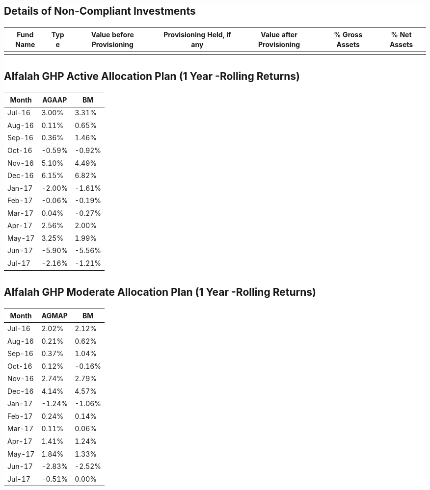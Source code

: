 
## Details of Non-Compliant Investments

| Fund Name | Type | Value before Provisioning | Provisioning Held, if any | Value after Provisioning | % Gross Assets | % Net Assets |
| --------- | ---- | ------------------------- | ------------------------- | ------------------------ | -------------- | ------------ |
|           |      |                           |                           |                          |                |              |

## Alfalah GHP Active Allocation Plan (1 Year -Rolling Returns)

| Month  | AGAAP  | BM     |
| ------ | ------ | ------ |
| Jul-16 | 3.00%  | 3.31%  |
| Aug-16 | 0.11%  | 0.65%  |
| Sep-16 | 0.36%  | 1.46%  |
| Oct-16 | -0.59% | -0.92% |
| Nov-16 | 5.10%  | 4.49%  |
| Dec-16 | 6.15%  | 6.82%  |
| Jan-17 | -2.00% | -1.61% |
| Feb-17 | -0.06% | -0.19% |
| Mar-17 | 0.04%  | -0.27% |
| Apr-17 | 2.56%  | 2.00%  |
| May-17 | 3.25%  | 1.99%  |
| Jun-17 | -5.90% | -5.56% |
| Jul-17 | -2.16% | -1.21% |

## Alfalah GHP Moderate Allocation Plan (1 Year -Rolling Returns)

| Month  | AGMAP  | BM     |
| ------ | ------ | ------ |
| Jul-16 | 2.02%  | 2.12%  |
| Aug-16 | 0.21%  | 0.62%  |
| Sep-16 | 0.37%  | 1.04%  |
| Oct-16 | 0.12%  | -0.16% |
| Nov-16 | 2.74%  | 2.79%  |
| Dec-16 | 4.14%  | 4.57%  |
| Jan-17 | -1.24% | -1.06% |
| Feb-17 | 0.24%  | 0.14%  |
| Mar-17 | 0.11%  | 0.06%  |
| Apr-17 | 1.41%  | 1.24%  |
| May-17 | 1.84%  | 1.33%  |
| Jun-17 | -2.83% | -2.52% |
| Jul-17 | -0.51% | 0.00%  |
